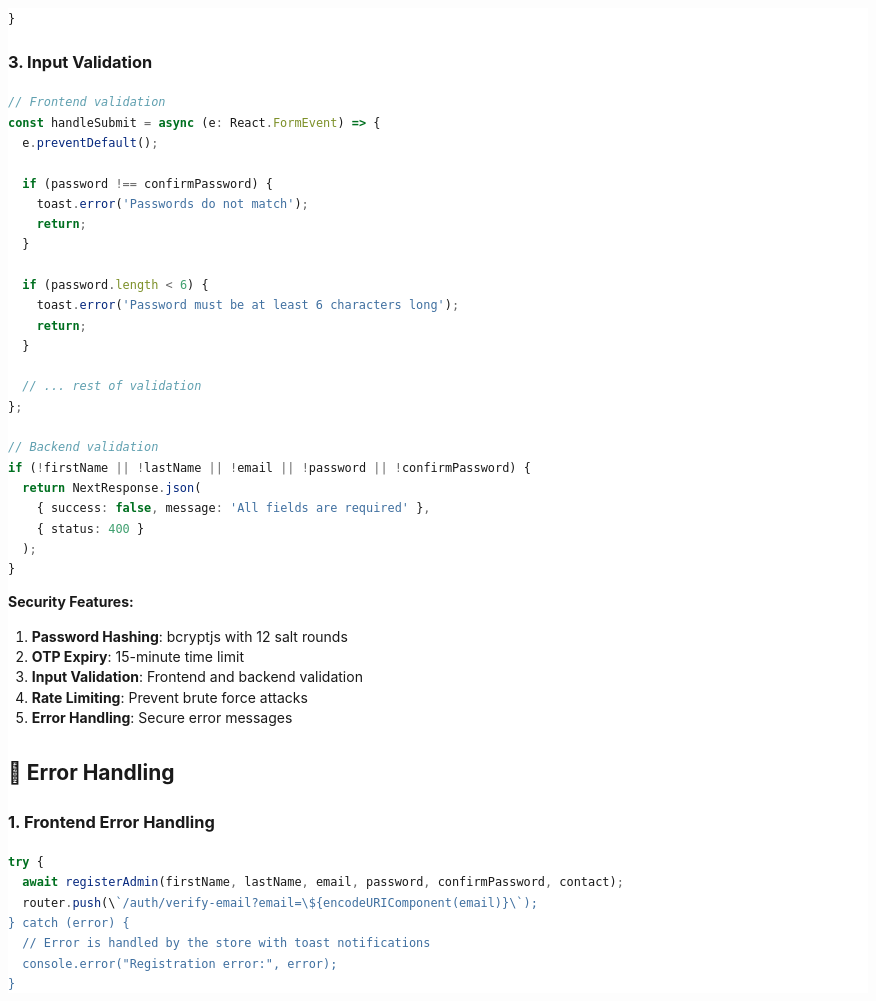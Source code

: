 ```typescript
}
```

### 3. Input Validation

```typescript
// Frontend validation
const handleSubmit = async (e: React.FormEvent) => {
  e.preventDefault();
  
  if (password !== confirmPassword) {
    toast.error('Passwords do not match');
    return;
  }
  
  if (password.length < 6) {
    toast.error('Password must be at least 6 characters long');
    return;
  }
  
  // ... rest of validation
};

// Backend validation
if (!firstName || !lastName || !email || !password || !confirmPassword) {
  return NextResponse.json(
    { success: false, message: 'All fields are required' },
    { status: 400 }
  );
}
```

**Security Features:**
1. **Password Hashing**: bcryptjs with 12 salt rounds
2. **OTP Expiry**: 15-minute time limit
3. **Input Validation**: Frontend and backend validation
4. **Rate Limiting**: Prevent brute force attacks
5. **Error Handling**: Secure error messages

## 🚨 Error Handling

### 1. Frontend Error Handling

```typescript
try {
  await registerAdmin(firstName, lastName, email, password, confirmPassword, contact);
  router.push(\`/auth/verify-email?email=\${encodeURIComponent(email)}\`);
} catch (error) {
  // Error is handled by the store with toast notifications
  console.error("Registration error:", error);
}
```
